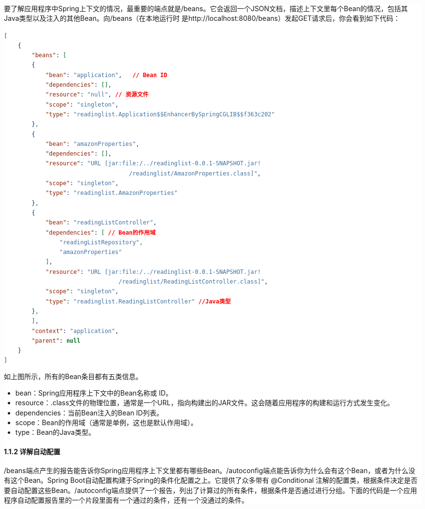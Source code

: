 ​        要了解应用程序中Spring上下文的情况，最重要的端点就是/beans。它会返回一个JSON文档，描述上下文里每个Bean的情况，包括其Java类型以及注入的其他Bean。向/beans（在本地运行时 是http://localhost:8080/beans）发起GET请求后，你会看到如下代码：

```json
[
	{
		"beans": [
		{
			"bean": "application",   // Bean ID
			"dependencies": [], 
			"resource": "null", // 资源文件
			"scope": "singleton",
			"type": "readinglist.Application$$EnhancerBySpringCGLIB$$f363c202"
		},
		{
			"bean": "amazonProperties",
			"dependencies": [],
			"resource": "URL [jar:file:/../readinglist-0.0.1-SNAPSHOT.jar!
							        /readinglist/AmazonProperties.class]",
			"scope": "singleton",
			"type": "readinglist.AmazonProperties"
		},
		{
			"bean": "readingListController",
			"dependencies": [ // Bean的作用域 
				"readingListRepository",
				"amazonProperties"
			],
			"resource": "URL [jar:file:/../readinglist-0.0.1-SNAPSHOT.jar!
						         /readinglist/ReadingListController.class]",
			"scope": "singleton",
			"type": "readinglist.ReadingListController" //Java类型
		},
		],
		"context": "application",
		"parent": null
	}
]
```

如上图所示，所有的Bean条目都有五类信息。       

- bean：Spring应用程序上下文中的Bean名称或 ID。
- resource：.class文件的物理位置，通常是一个URL，指向构建出的JAR文件。这会随着应用程序的构建和运行方式发生变化。
- dependencies：当前Bean注入的Bean ID列表。
- scope：Bean的作用域（通常是单例，这也是默认作用域）。
- type：Bean的Java类型。

#### 1.1.2 详解自动配置 ####

​        /beans端点产生的报告能告诉你Spring应用程序上下文里都有哪些Bean。/autoconfig端点能告诉你为什么会有这个Bean，或者为什么没有这个Bean。Spring Boot自动配置构建于Spring的条件化配置之上。它提供了众多带有
@Conditional 注解的配置类，根据条件决定是否要自动配置这些Bean。/autoconfig端点提供了一个报告，列出了计算过的所有条件，根据条件是否通过进行分组。下面的代码是一个应用程序自动配置报告里的一个片段里面有一个通过的条件，还有一个没通过的条件。
